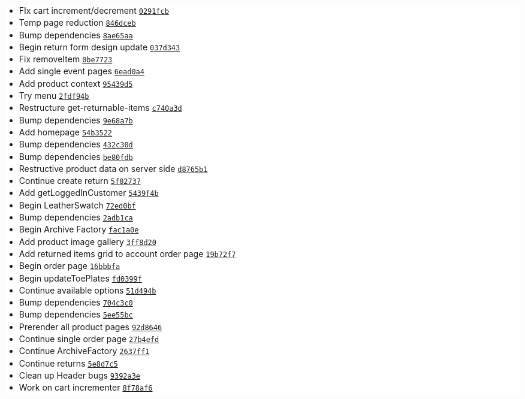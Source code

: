 -   FIx cart increment/decrement [`0291fcb`](https://github.com/leffot/next-test/commit/0291fcb0d1b7fd3afe46b5eb4692debe4184a4e0)
-   Temp page reduction [`846dceb`](https://github.com/leffot/next-test/commit/846dceb9ebc2ae9dc3cdc195665ba4c8b1e1dac0)
-   Bump dependencies [`8ae65aa`](https://github.com/leffot/next-test/commit/8ae65aa6ea5e9017fbf0caeeba42c2b43e7868d9)
-   Begin return form design update [`037d343`](https://github.com/leffot/next-test/commit/037d34368ca780fe8da38c1fed6619c6cfcd4cd2)
-   Fix removeItem [`0be7723`](https://github.com/leffot/next-test/commit/0be77235c879835608281d10da6f21121559114b)
-   Add single event pages [`6ead0a4`](https://github.com/leffot/next-test/commit/6ead0a442dac37220ad5eb51b1a0f6d23347fd6a)
-   Add product context [`95439d5`](https://github.com/leffot/next-test/commit/95439d5cd445b8b93bf4b63daeb1e64574323fcf)
-   Try menu [`2fdf94b`](https://github.com/leffot/next-test/commit/2fdf94bb7faa04d21020f4438965868497862104)
-   Restructure get-returnable-items [`c740a3d`](https://github.com/leffot/next-test/commit/c740a3d61bed9ea1a1ea38ddd51e68801c5b316c)
-   Bump dependencies [`9e68a7b`](https://github.com/leffot/next-test/commit/9e68a7bc34e17379b8c28f3f47719a36434915f1)
-   Add homepage [`54b3522`](https://github.com/leffot/next-test/commit/54b3522f8422f8f40bfa07f5709a373c429bc8a7)
-   Bump dependencies [`432c30d`](https://github.com/leffot/next-test/commit/432c30d8698ca327005342a6b045ab1a15bb1a9e)
-   Bump dependencies [`be80fdb`](https://github.com/leffot/next-test/commit/be80fdbf8423365b5eba226c5b3e574d50c4f679)
-   Restructive product data on server side [`d8765b1`](https://github.com/leffot/next-test/commit/d8765b14c722cfa8167d5d248369fd2fa2c80656)
-   Continue create return [`5f02737`](https://github.com/leffot/next-test/commit/5f02737d25c2a89b20f6d8230f03723192c945e8)
-   Add getLoggedInCustomer [`5439f4b`](https://github.com/leffot/next-test/commit/5439f4b8177f27fd062640e0d46f8e0b4d5f29d4)
-   Begin LeatherSwatch [`72ed0bf`](https://github.com/leffot/next-test/commit/72ed0bfa8919e2462dfd72fd0e63522c3b4e5fd9)
-   Bump dependencies [`2adb1ca`](https://github.com/leffot/next-test/commit/2adb1caa789f3d37ffa2fd243714a03174e69c84)
-   Begin Archive Factory [`fac1a0e`](https://github.com/leffot/next-test/commit/fac1a0e063d92201fa9e0b8b5da35588891de369)
-   Add product image gallery [`3ff8d20`](https://github.com/leffot/next-test/commit/3ff8d208234231619f454fa68f6bd5791c12f8e2)
-   Add returned items grid to account order page [`19b72f7`](https://github.com/leffot/next-test/commit/19b72f79cfb73a0fa5ab51c82f08be96d34ae3fe)
-   Begin order page [`16bbbfa`](https://github.com/leffot/next-test/commit/16bbbfa4f9f6e34f0c2a9694159cadfb92e81043)
-   Begin updateToePlates [`fd0399f`](https://github.com/leffot/next-test/commit/fd0399f9306ba77852ffa2f42eccbb7bb23f9539)
-   Continue available options [`51d494b`](https://github.com/leffot/next-test/commit/51d494b41ff8c2ff1cf70f62f5fe37c330ff8640)
-   Bump dependencies [`704c3c0`](https://github.com/leffot/next-test/commit/704c3c03d079300db7e3c5533652d89c4b9e205f)
-   Bump dependencies [`5ee55bc`](https://github.com/leffot/next-test/commit/5ee55bc394e553d3df5bc5834f7813f96b7b5044)
-   Prerender all product pages [`92d8646`](https://github.com/leffot/next-test/commit/92d8646490f6d83daa09386964f54890c569bcdd)
-   Continue single order page [`27b4efd`](https://github.com/leffot/next-test/commit/27b4efd1fd7b00e53c78b9ef87e8f57ea7f4beb2)
-   Continue ArchiveFactory [`2637ff1`](https://github.com/leffot/next-test/commit/2637ff1f51060181044e1d903284d329b9c8752d)
-   Continue returns [`5e8d7c5`](https://github.com/leffot/next-test/commit/5e8d7c5a825a19471bcbac882675f162d9f31b57)
-   Clean up Header bugs [`9392a3e`](https://github.com/leffot/next-test/commit/9392a3e0b7c2cc65a7c8b642cbad946ce9623a1a)
-   Work on cart incrementer [`8f78af6`](https://github.com/leffot/next-test/commit/8f78af6a097d1858dcd37fe6f50ac9d817305569)